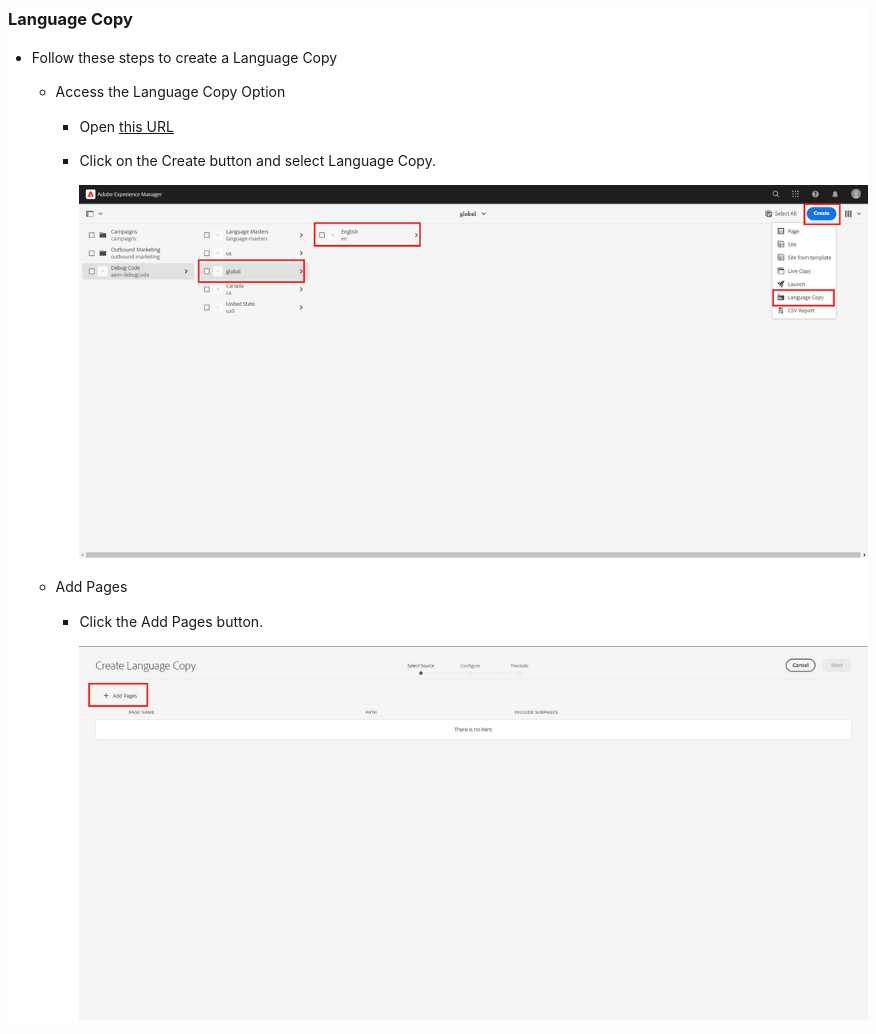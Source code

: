 ### Language Copy

- Follow these steps to create a Language Copy

    - Access the Language Copy Option

        - Open [this URL](http://localhost:4502/sites.html/content)

        - Click on the Create button and select Language Copy.

            ![image](./Images/MSM/image13.png)
    
    - Add Pages
        
        - Click the Add Pages button.

            ![image](./Images/MSM/image14.png)
